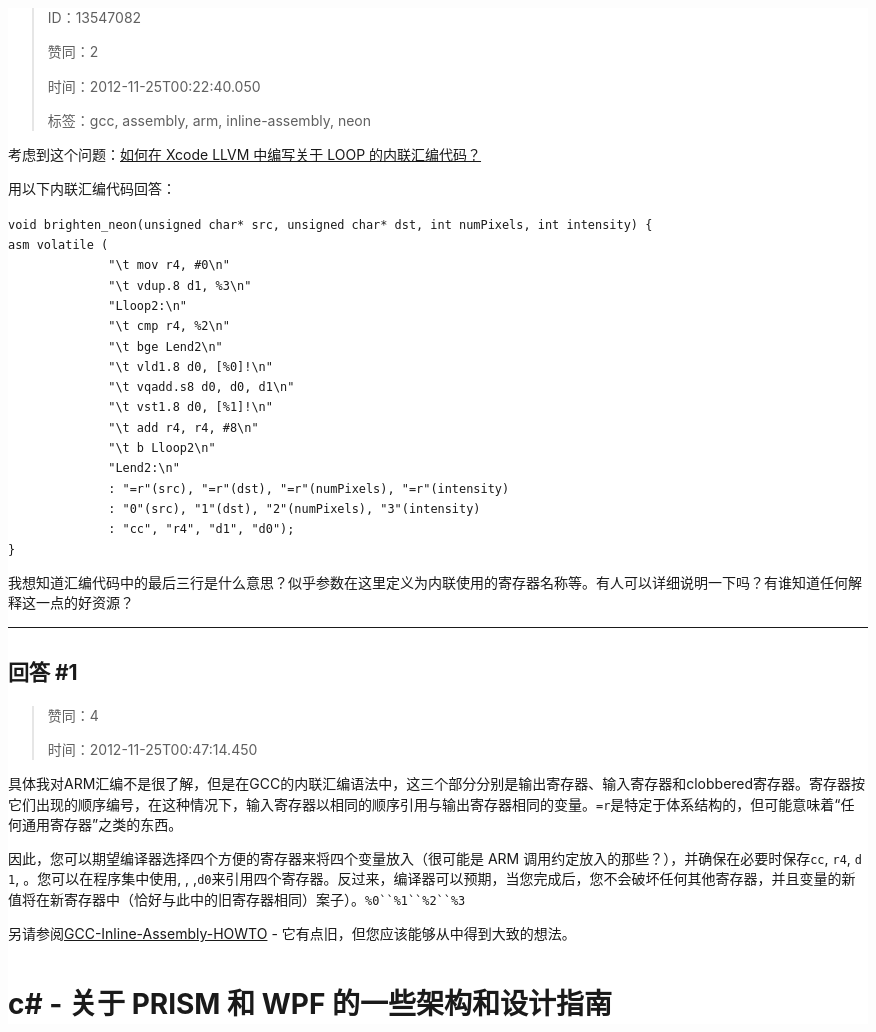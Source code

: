 > ID：13547082
> 
> 赞同：2
> 
> 时间：2012-11-25T00:22:40.050
> 
> 标签：gcc, assembly, arm, inline-assembly, neon

考虑到这个问题：[如何在 Xcode LLVM 中编写关于 LOOP 的内联汇编代码？](https://stackoverflow.com/questions/8613793/how-to-write-inline-assembly-codes-about-loop-in-xcode-llvm)

用以下内联汇编代码回答：

```
void brighten_neon(unsigned char* src, unsigned char* dst, int numPixels, int intensity) {
asm volatile (
              "\t mov r4, #0\n"
              "\t vdup.8 d1, %3\n"
              "Lloop2:\n"
              "\t cmp r4, %2\n"
              "\t bge Lend2\n"
              "\t vld1.8 d0, [%0]!\n"
              "\t vqadd.s8 d0, d0, d1\n"
              "\t vst1.8 d0, [%1]!\n"
              "\t add r4, r4, #8\n"
              "\t b Lloop2\n"
              "Lend2:\n"
              : "=r"(src), "=r"(dst), "=r"(numPixels), "=r"(intensity)
              : "0"(src), "1"(dst), "2"(numPixels), "3"(intensity)
              : "cc", "r4", "d1", "d0");
} 
```

我想知道汇编代码中的最后三行是什么意思？似乎参数在这里定义为内联使用的寄存器名称等。有人可以详细说明一下吗？有谁知道任何解释这一点的好资源？

* * *

## 回答 #1

> 赞同：4
> 
> 时间：2012-11-25T00:47:14.450

具体我对ARM汇编不是很了解，但是在GCC的内联汇编语法中，这三个部分分别是输出寄存器、输入寄存器和clobbered寄存器。寄存器按它们出现的顺序编号，在这种情况下，输入寄存器以相同的顺序引用与输出寄存器相同的变量。`=r`是特定于体系结构的，但可能意味着“任何通用寄存器”之类的东西。

因此，您可以期望编译器选择四个方便的寄存器来将四个变量放入（很可能是 ARM 调用约定放入的那些？），并确保在必要时保存`cc`, `r4`, `d1`, 。您可以在程序集中使用, , ,`d0`来引用四个寄存器。反过来，编译器可以预期，当您完成后，您不会破坏任何其他寄存器，并且变量的新值将在新寄存器中（恰好与此中的旧寄存器相同）案子）。`%0``%1``%2``%3`

另请参阅[GCC-Inline-Assembly-HOWTO](http://www.ibiblio.org/gferg/ldp/GCC-Inline-Assembly-HOWTO.html) - 它有点旧，但您应该能够从中得到大致的想法。

# c# - 关于 PRISM 和 WPF 的一些架构和设计指南
